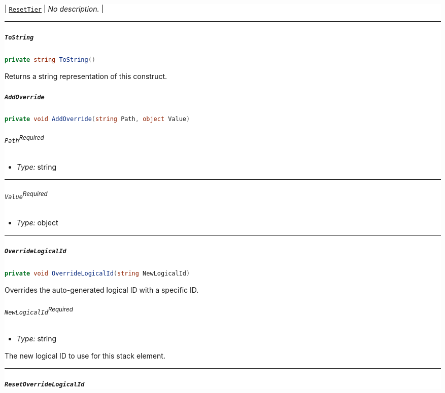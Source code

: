 | <code><a href="#@cdktf/provider-gitlab.projectEnvironment.ProjectEnvironment.resetTier">ResetTier</a></code> | *No description.* |

---

##### `ToString` <a name="ToString" id="@cdktf/provider-gitlab.projectEnvironment.ProjectEnvironment.toString"></a>

```csharp
private string ToString()
```

Returns a string representation of this construct.

##### `AddOverride` <a name="AddOverride" id="@cdktf/provider-gitlab.projectEnvironment.ProjectEnvironment.addOverride"></a>

```csharp
private void AddOverride(string Path, object Value)
```

###### `Path`<sup>Required</sup> <a name="Path" id="@cdktf/provider-gitlab.projectEnvironment.ProjectEnvironment.addOverride.parameter.path"></a>

- *Type:* string

---

###### `Value`<sup>Required</sup> <a name="Value" id="@cdktf/provider-gitlab.projectEnvironment.ProjectEnvironment.addOverride.parameter.value"></a>

- *Type:* object

---

##### `OverrideLogicalId` <a name="OverrideLogicalId" id="@cdktf/provider-gitlab.projectEnvironment.ProjectEnvironment.overrideLogicalId"></a>

```csharp
private void OverrideLogicalId(string NewLogicalId)
```

Overrides the auto-generated logical ID with a specific ID.

###### `NewLogicalId`<sup>Required</sup> <a name="NewLogicalId" id="@cdktf/provider-gitlab.projectEnvironment.ProjectEnvironment.overrideLogicalId.parameter.newLogicalId"></a>

- *Type:* string

The new logical ID to use for this stack element.

---

##### `ResetOverrideLogicalId` <a name="ResetOverrideLogicalId" id="@cdktf/provider-gitlab.projectEnvironment.ProjectEnvironment.resetOverrideLogicalId"></a>
